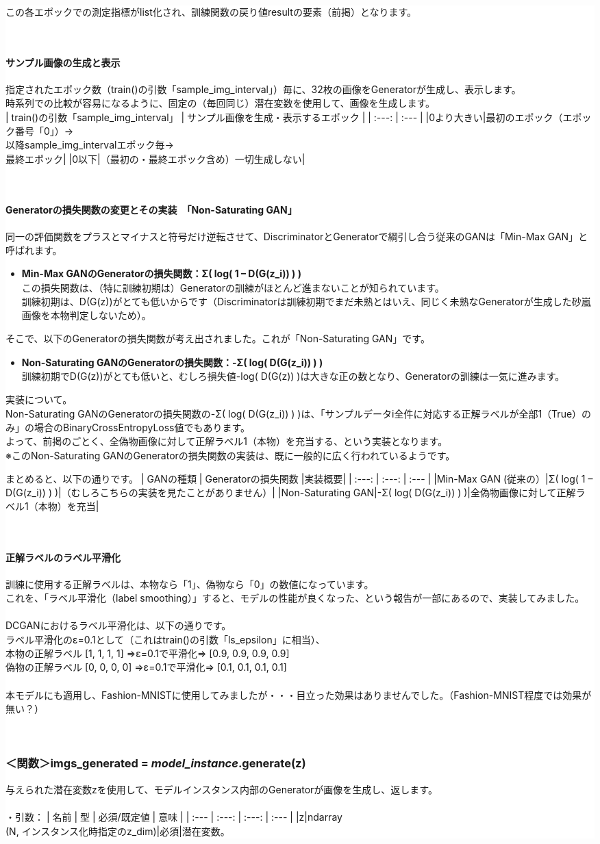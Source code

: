 この各エポックでの測定指標がlist化され、訓練関数の戻り値resultの要素（前掲）となります。<br>

<BR>
  
#### サンプル画像の生成と表示
指定されたエポック数（train()の引数「sample_img_interval」）毎に、32枚の画像をGeneratorが生成し、表示します。<br>
時系列での比較が容易になるように、固定の（毎回同じ）潜在変数を使用して、画像を生成します。<br>
| train()の引数「sample_img_interval」 | サンプル画像を生成・表示するエポック |
|   :---:   | :---         | 
|0より大きい|最初のエポック（エポック番号「0」）→<BR>以降sample_img_intervalエポック毎→<BR>最終エポック|
|0以下|（最初の・最終エポック含め）一切生成しない|

<BR>
  
#### Generatorの損失関数の変更とその実装　「Non-Saturating GAN」
同一の評価関数をプラスとマイナスと符号だけ逆転させて、DiscriminatorとGeneratorで綱引し合う従来のGANは「Min-Max GAN」と呼ばれます。<br>
  
- **Min-Max GANのGeneratorの損失関数：Σ( log( 1 – D(G(z_i)) ) )** <br>
この損失関数は、（特に訓練初期は）Generatorの訓練がほとんど進まないことが知られています。 <br>
訓練初期は、D(G(z))がとても低いからです（Discriminatorは訓練初期でまだ未熟とはいえ、同じく未熟なGeneratorが生成した砂嵐画像を本物判定しないため）。

そこで、以下のGeneratorの損失関数が考え出されました。これが「Non-Saturating GAN」です。<br>

- **Non-Saturating GANのGeneratorの損失関数：-Σ( log( D(G(z_i)) ) )** <br>
訓練初期でD(G(z))がとても低いと、むしろ損失値-log( D(G(z)) )は大きな正の数となり、Generatorの訓練は一気に進みます。<br>

実装について。<br>
Non-Saturating GANのGeneratorの損失関数の-Σ( log( D(G(z_i)) ) )は、「サンプルデータi全件に対応する正解ラベルが全部1（True）のみ」の場合のBinaryCrossEntropyLoss値でもあります。<br>
よって、前掲のごとく、全偽物画像に対して正解ラベル1（本物）を充当する、という実装となります。<br>
※このNon-Saturating GANのGeneratorの損失関数の実装は、既に一般的に広く行われているようです。<BR>

まとめると、以下の通りです。
| GANの種類 | Generatorの損失関数 |実装概要|
|   :---:   | :---:  |  :---          |
|Min-Max GAN (従来の）|Σ( log( 1 – D(G(z_i)) ) )|（むしろこちらの実装を見たことがありません）|
|Non-Saturating GAN|-Σ( log( D(G(z_i)) ) )|全偽物画像に対して正解ラベル1（本物）を充当|

<BR>
  
#### 正解ラベルのラベル平滑化
訓練に使用する正解ラベルは、本物なら「1」、偽物なら「0」の数値になっています。<BR>
これを、「ラベル平滑化（label smoothing）」すると、モデルの性能が良くなった、という報告が一部にあるので、実装してみました。<br><BR>
DCGANにおけるラベル平滑化は、以下の通りです。<br>
ラベル平滑化のε=0.1として（これはtrain()の引数「ls_epsilon」に相当）、<br>
本物の正解ラベル [1, 1, 1, 1] ⇒ε=0.1で平滑化⇒ [0.9, 0.9, 0.9, 0.9]<br>
偽物の正解ラベル [0, 0, 0, 0] ⇒ε=0.1で平滑化⇒ [0.1, 0.1, 0.1, 0.1]<br><BR>
本モデルにも適用し、Fashion-MNISTに使用してみましたが・・・目立った効果はありませんでした。（Fashion-MNIST程度では効果が無い？）

<br>

### ＜関数＞imgs_generated = *model_instance*.generate(z)
与えられた潜在変数zを使用して、モデルインスタンス内部のGeneratorが画像を生成し、返します。<BR><br>
・引数：
| 名前 | 型 | 必須/既定値 | 意味 |
| :---         |     :---:      |     :---:     | :---         |
|z|ndarray <BR>(N, インスタンス化時指定のz_dim)|必須|潜在変数。
  